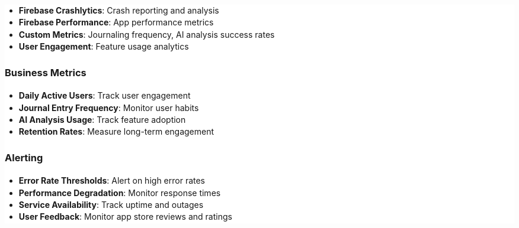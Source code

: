 - **Firebase Crashlytics**: Crash reporting and analysis
- **Firebase Performance**: App performance metrics
- **Custom Metrics**: Journaling frequency, AI analysis success rates
- **User Engagement**: Feature usage analytics

### Business Metrics

- **Daily Active Users**: Track user engagement
- **Journal Entry Frequency**: Monitor user habits
- **AI Analysis Usage**: Track feature adoption
- **Retention Rates**: Measure long-term engagement

### Alerting

- **Error Rate Thresholds**: Alert on high error rates
- **Performance Degradation**: Monitor response times
- **Service Availability**: Track uptime and outages
- **User Feedback**: Monitor app store reviews and ratings